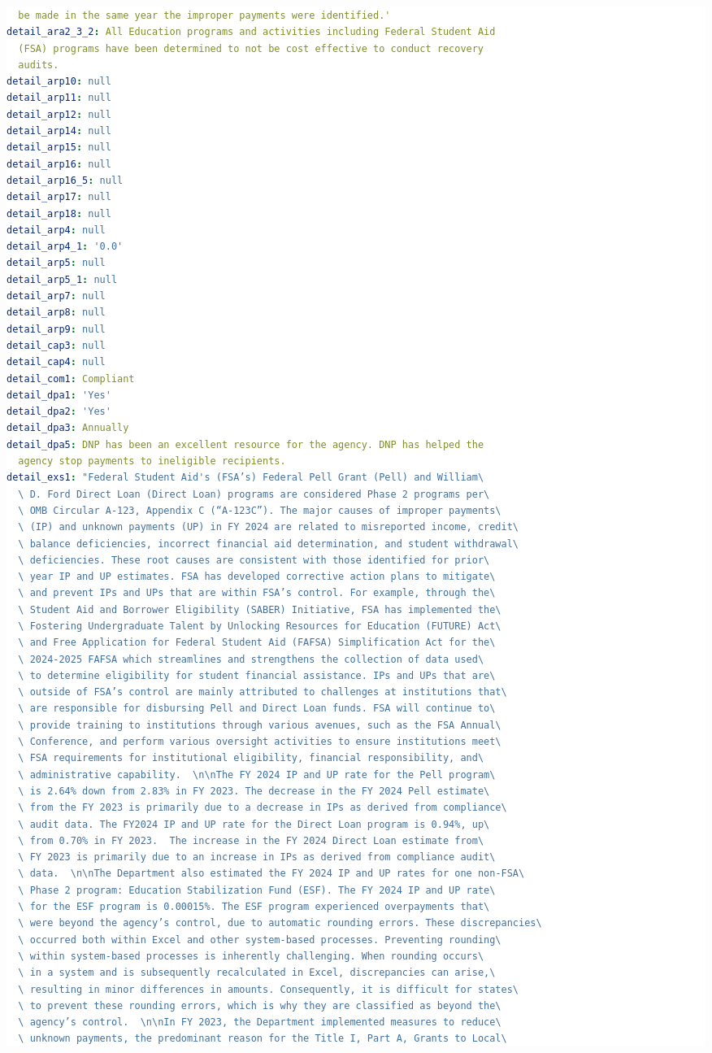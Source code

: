 ```yaml
  be made in the same year the improper payments were identified.'
detail_ara2_3_2: All Education programs and activities including Federal Student Aid
  (FSA) programs have been determined to not be cost effective to conduct recovery
  audits.
detail_arp10: null
detail_arp11: null
detail_arp12: null
detail_arp14: null
detail_arp15: null
detail_arp16: null
detail_arp16_5: null
detail_arp17: null
detail_arp18: null
detail_arp4: null
detail_arp4_1: '0.0'
detail_arp5: null
detail_arp5_1: null
detail_arp7: null
detail_arp8: null
detail_arp9: null
detail_cap3: null
detail_cap4: null
detail_com1: Compliant
detail_dpa1: 'Yes'
detail_dpa2: 'Yes'
detail_dpa3: Annually
detail_dpa5: DNP has been an excellent resource for the agency. DNP has helped the
  agency stop payments to ineligible recipients.
detail_exs1: "Federal Student Aid's (FSA’s) Federal Pell Grant (Pell) and William\
  \ D. Ford Direct Loan (Direct Loan) programs are considered Phase 2 programs per\
  \ OMB Circular A-123, Appendix C (“A-123C”). The major causes of improper payments\
  \ (IP) and unknown payments (UP) in FY 2024 are related to misreported income, credit\
  \ balance deficiencies, incorrect financial aid determination, and student withdrawal\
  \ deficiencies. These root causes are consistent with those identified for prior\
  \ year IP and UP estimates. FSA has developed corrective action plans to mitigate\
  \ and prevent IPs and UPs that are within FSA’s control. For example, through the\
  \ Student Aid and Borrower Eligibility (SABER) Initiative, FSA has implemented the\
  \ Fostering Undergraduate Talent by Unlocking Resources for Education (FUTURE) Act\
  \ and Free Application for Federal Student Aid (FAFSA) Simplification Act for the\
  \ 2024-2025 FAFSA which streamlines and strengthens the collection of data used\
  \ to determine eligibility for student financial assistance. IPs and UPs that are\
  \ outside of FSA’s control are mainly attributed to challenges at institutions that\
  \ are responsible for disbursing Pell and Direct Loan funds. FSA will continue to\
  \ provide training to institutions through various avenues, such as the FSA Annual\
  \ Conference, and perform various oversight activities to ensure institutions meet\
  \ FSA requirements for institutional eligibility, financial responsibility, and\
  \ administrative capability.  \n\nThe FY 2024 IP and UP rate for the Pell program\
  \ is 2.64% down from 2.83% in FY 2023. The decrease in the FY 2024 Pell estimate\
  \ from the FY 2023 is primarily due to a decrease in IPs as derived from compliance\
  \ audit data. The FY2024 IP and UP rate for the Direct Loan program is 0.94%, up\
  \ from 0.70% in FY 2023.  The increase in the FY 2024 Direct Loan estimate from\
  \ FY 2023 is primarily due to an increase in IPs as derived from compliance audit\
  \ data.  \n\nThe Department also estimated the FY 2024 IP and UP rates for one non-FSA\
  \ Phase 2 program: Education Stabilization Fund (ESF). The FY 2024 IP and UP rate\
  \ for the ESF program is 0.00015%. The ESF program experienced overpayments that\
  \ were beyond the agency’s control, due to automatic rounding errors. These discrepancies\
  \ occurred both within Excel and other system-based processes. Preventing rounding\
  \ within system-based processes is inherently challenging. When rounding occurs\
  \ in a system and is subsequently recalculated in Excel, discrepancies can arise,\
  \ resulting in minor differences in amounts. Consequently, it is difficult for states\
  \ to prevent these rounding errors, which is why they are classified as beyond the\
  \ agency’s control.  \n\nIn FY 2023, the Department implemented measures to reduce\
  \ unknown payments, the predominant reason for the Title I, Part A, Grants to Local\
```
